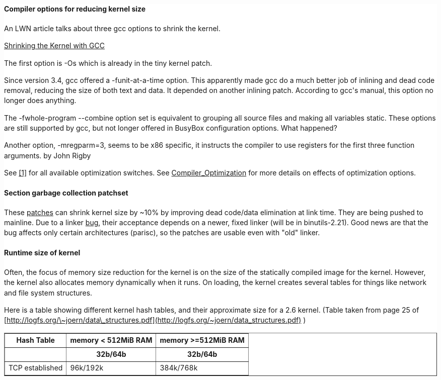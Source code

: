 #### Compiler options for reducing kernel size

An LWN article talks about three gcc options to shrink the kernel.

[Shrinking the Kernel with GCC](http://lwn.net/Articles/67175/)

The first option is -Os which is already in the tiny kernel patch.

Since version 3.4, gcc offered a -funit-at-a-time option. This
apparently made gcc do a much better job of inlining and dead code
removal, reducing the size of both text and data. It depended on another
inlining patch. According to gcc's manual, this option no longer does
anything.

The -fwhole-program --combine option set is equivalent to grouping all
source files and making all variables static. These options are still
supported by gcc, but not longer offered in BusyBox configuration
options. What happened?

Another option, -mregparm=3, seems to be x86 specific, it instructs the
compiler to use registers for the first three function arguments. by
John Rigby

See [[1]](http://gcc.gnu.org/onlinedocs/gcc/Optimize-Options.html) for
all available optimization switches. See
[Compiler\_Optimization](../.././dev_portals/System_Size/Compiler_Optimization/Compiler_Optimization.md "Compiler Optimization")
for more details on effects of optimization options.

#### Section garbage collection patchset

These [patches](http://busybox.net/~vda/k-sections/) can shrink kernel
size by \~10% by improving dead code/data elimination at link time. They
are being pushed to mainline. Due to a linker
[bug](https://bugzilla.redhat.com/show_bug.cgi?id=621742), their
acceptance depends on a newer, fixed linker (will be in binutils-2.21).
Good news are that the bug affects only certain architectures (parisc),
so the patches are usable even with "old" linker.

#### Runtime size of kernel

Often, the focus of memory size reduction for the kernel is on the size
of the statically compiled image for the kernel. However, the kernel
also allocates memory dynamically when it runs. On loading, the kernel
creates several tables for things like network and file system
structures.

Here is a table showing different kernel hash tables, and their
approximate size for a 2.6 kernel. (Table taken from page 25 of
[http://logfs.org/\~joern/data\_structures.pdf](http://logfs.org/~joern/data_structures.pdf)
)

<table border="1" cellspacing="0" cellpadding="5" align="center">
<tr>
<th>Hash Table         </th>
<th>memory &lt; 512MiB RAM </th>
<th> memory &gt;=512MiB RAM
</th></tr>
<tr>
<th>                   </th>
<th>32b/64b       </th>
<th>32b/64b
</th></tr>
<tr>
<td>TCP established    </td>
<td>96k/192k      </td>
<td>384k/768k
</td></tr>